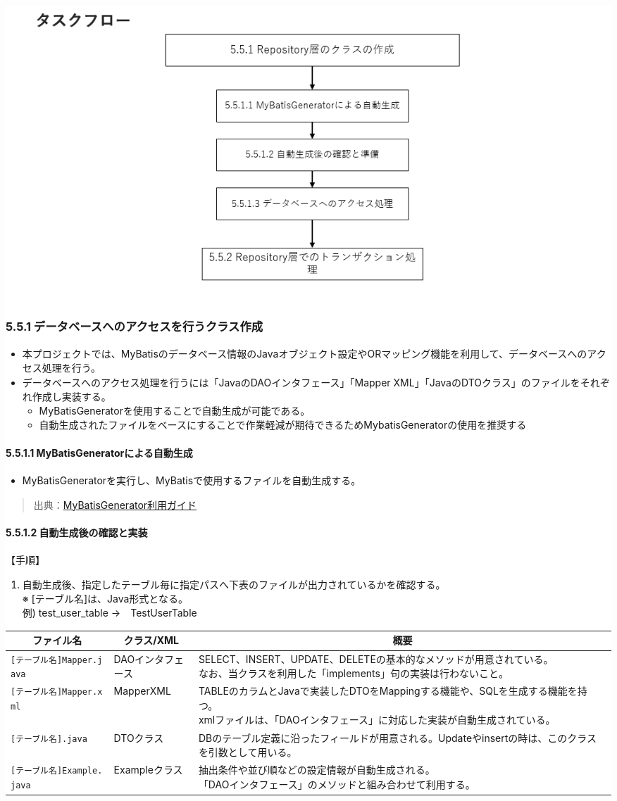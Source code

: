 <img src="./images/5_5_task_flow_dialog.png" width=100%>

###  5.5.1 データベースへのアクセスを行うクラス作成
- 本プロジェクトでは、MyBatisのデータベース情報のJavaオブジェクト設定やORマッピング機能を利用して、データベースへのアクセス処理を行う。
- データベースへのアクセス処理を行うには「JavaのDAOインタフェース」「Mapper XML」「JavaのDTOクラス」のファイルをそれぞれ作成し実装する。<br>
   - MyBatisGeneratorを使用することで自動生成が可能である。
   - 自動生成されたファイルをベースにすることで作業軽減が期待できるためMybatisGeneratorの使用を推奨する<br>

####  5.5.1.1 MyBatisGeneratorによる自動生成
- MyBatisGeneratorを実行し、MyBatisで使用するファイルを自動生成する。
> 出典：[MyBatisGenerator利用ガイド](https://github.com/ANA-CASG/local-dev-env/blob/main/appendix/4.4_MyBatisGenerator%E5%88%A9%E7%94%A8%E6%89%8B%E9%A0%86.md)<br>


####  5.5.1.2 自動生成後の確認と実装
【手順】
1. 自動生成後、指定したテーブル毎に指定パスへ下表のファイルが出力されているかを確認する。<br>
 ※ [テーブル名]は、Java形式となる。<br>
例) test_user_table  →　TestUserTable<br>


| ファイル名 | クラス/XML | 概要 |
| - | - | - |
| `[テーブル名]Mapper.java` | DAOインタフェース| SELECT、INSERT、UPDATE、DELETEの基本的なメソッドが用意されている。<br>なお、当クラスを利用した「implements」句の実装は行わないこと。|
| `[テーブル名]Mapper.xml` | MapperXML |TABLEのカラムとJavaで実装したDTOをMappingする機能や、SQLを生成する機能を持つ。<br>xmlファイルは、「DAOインタフェース」に対応した実装が自動生成されている。 |
| `[テーブル名].java` | DTOクラス |DBのテーブル定義に沿ったフィールドが用意される。Updateやinsertの時は、このクラスを引数として用いる。 |
| `[テーブル名]Example.java` | Exampleクラス |抽出条件や並び順などの設定情報が自動生成される。<br>「DAOインタフェース」のメソッドと組み合わせて利用する。 |

